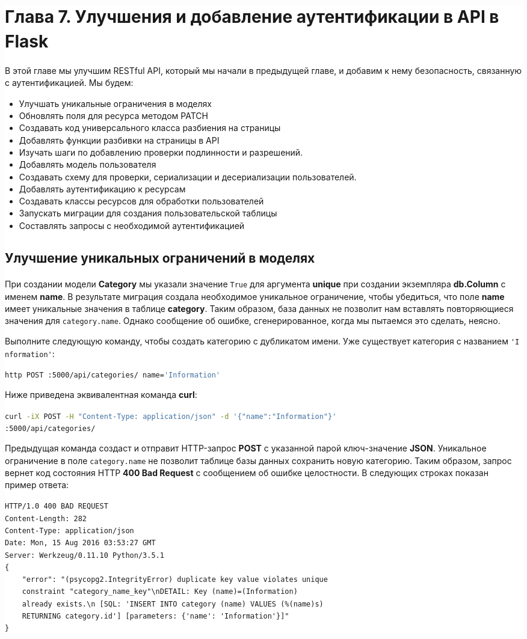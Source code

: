 # Глава 7. Улучшения и добавление аутентификации в API в Flask

В этой главе мы улучшим RESTful API, который мы начали в предыдущей главе, и добавим к нему безопасность, связанную с аутентификацией. Мы будем:

* Улучшать уникальные ограничения в моделях
* Обновлять поля для ресурса методом PATCH
* Создавать код универсального класса разбиения на страницы
* Добавлять функции разбивки на страницы в API
* Изучать шаги по добавлению проверки подлинности и разрешений.
* Добавлять модель пользователя
* Создавать схему для проверки, сериализации и десериализации пользователей.
* Добавлять аутентификацию к ресурсам
* Создавать классы ресурсов для обработки пользователей
* Запускать миграции для создания пользовательской таблицы
* Составлять запросы с необходимой аутентификацией

## Улучшение уникальных ограничений в моделях

При создании модели **Category** мы указали значение `True` для аргумента **unique** при создании экземпляра **db.Column** с именем **name**. В результате миграция создала необходимое уникальное ограничение, чтобы убедиться, что поле **name** имеет уникальные значения в таблице **category**. Таким образом, база данных не позволит нам вставлять повторяющиеся значения для `category.name`. Однако сообщение об ошибке, сгенерированное, когда мы пытаемся это сделать, неясно.

Выполните следующую команду, чтобы создать категорию с дубликатом имени. Уже существует категория с названием `'Information'`:

```bash
http POST :5000/api/categories/ name='Information'
```

Ниже приведена эквивалентная команда **curl**:

```bash
curl -iX POST -H "Content-Type: application/json" -d '{"name":"Information"}'
:5000/api/categories/
```

Предыдущая команда создаст и отправит HTTP-запрос **POST** с указанной парой ключ-значение **JSON**. Уникальное ограничение в поле `category.name` не позволит таблице базы данных сохранить новую категорию. Таким образом, запрос вернет код состояния HTTP **400 Bad Request** с сообщением об ошибке целостности. В следующих строках показан пример ответа:

```http
HTTP/1.0 400 BAD REQUEST
Content-Length: 282
Content-Type: application/json
Date: Mon, 15 Aug 2016 03:53:27 GMT
Server: Werkzeug/0.11.10 Python/3.5.1
{
    "error": "(psycopg2.IntegrityError) duplicate key value violates unique
    constraint "category_name_key"\nDETAIL: Key (name)=(Information)
    already exists.\n [SQL: 'INSERT INTO category (name) VALUES (%(name)s)
    RETURNING category.id'] [parameters: {'name': 'Information'}]"
}
```
